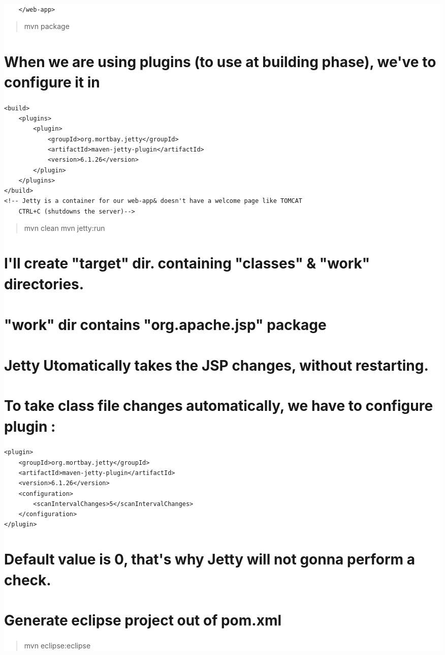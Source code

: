 		</web-app>
  
> mvn package 


#  When we are using plugins (to use at building phase), we've to configure it in 		
	<build>
		<plugins>
			<plugin>
				<groupId>org.mortbay.jetty</groupId>
				<artifactId>maven-jetty-plugin</artifactId>
				<version>6.1.26</version>
			</plugin>
		</plugins>
	</build>
	<!-- Jetty is a container for our web-app& doesn't have a welcome page like TOMCAT 
		CTRL+C (shutdowns the server)-->
	
> mvn clean	
> mvn jetty:run
#  I'll create "target" dir. containing "classes" & "work" directories.
#  "work" dir contains "org.apache.jsp" package


#  Jetty Utomatically takes the JSP changes, without restarting.
#  To take class file changes automatically, we have to configure plugin :
	<plugin>
		<groupId>org.mortbay.jetty</groupId>
		<artifactId>maven-jetty-plugin</artifactId>
		<version>6.1.26</version>
		<configuration>
			<scanIntervalChanges>5</scanIntervalChanges>
		</configuration>
	</plugin>
#  Default <scanIntervalChanges> value is 0, that's why Jetty will not gonna perform a check.


#  Generate eclipse project out of pom.xml
> mvn eclipse:eclipse
